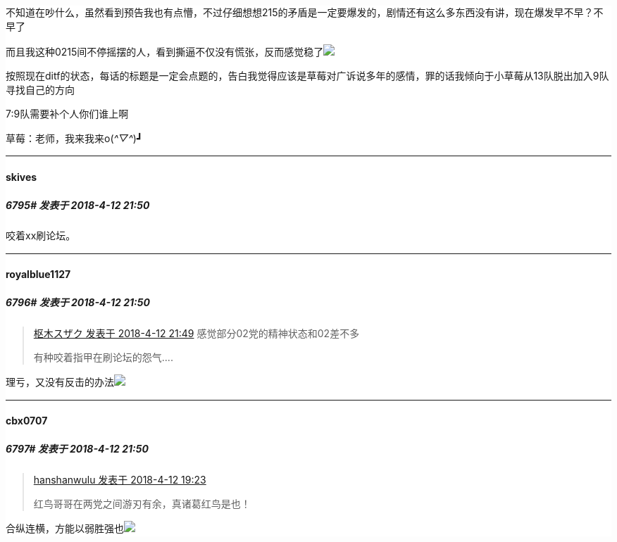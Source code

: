 
不知道在吵什么，虽然看到预告我也有点懵，不过仔细想想215的矛盾是一定要爆发的，剧情还有这么多东西没有讲，现在爆发早不早？不早了

而且我这种0215间不停摇摆的人，看到撕逼不仅没有慌张，反而感觉稳了<img src="https://static.saraba1st.com/image/smiley/face2017/067.png" referrerpolicy="no-referrer">

按照现在ditf的状态，每话的标题是一定会点题的，告白我觉得应该是草莓对广诉说多年的感情，罪的话我倾向于小草莓从13队脱出加入9队寻找自己的方向

7:9队需要补个人你们谁上啊

草莓：老师，我来我来o(*^▽^*)┛







-----

####  skives  
##### 6795#       发表于 2018-4-12 21:50




咬着xx刷论坛。







-----

####  royalblue1127  
##### 6796#       发表于 2018-4-12 21:50



<blockquote><a href="httphttps://bbs.saraba1st.com/2b/forum.php?mod=redirect&amp;goto=findpost&amp;pid=39186127&amp;ptid=1597675" target="_blank">枢木スザク 发表于 2018-4-12 21:49</a>
感觉部分02党的精神状态和02差不多

有种咬着指甲在刷论坛的怨气....</blockquote>
理亏，又没有反击的办法<img src="https://static.saraba1st.com/image/smiley/face2017/037.png" referrerpolicy="no-referrer">







-----

####  cbx0707  
##### 6797#       发表于 2018-4-12 21:50



<blockquote><a href="httphttps://bbs.saraba1st.com/2b/forum.php?mod=redirect&amp;goto=findpost&amp;pid=39184666&amp;ptid=1597675" target="_blank">hanshanwulu 发表于 2018-4-12 19:23</a>

红鸟哥哥在两党之间游刃有余，真诸葛红鸟是也！</blockquote>
合纵连横，方能以弱胜强也<img src="https://static.saraba1st.com/image/smiley/face2017/042.png" referrerpolicy="no-referrer">
